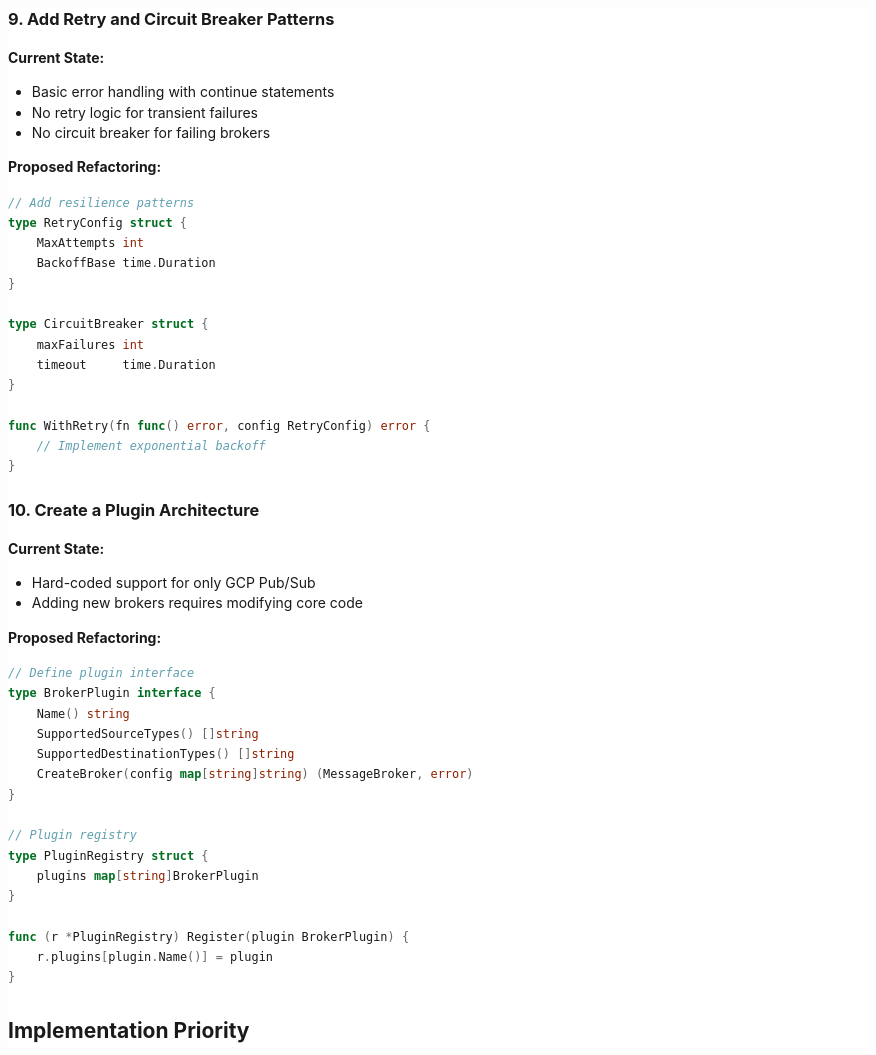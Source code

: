 ### 9. Add Retry and Circuit Breaker Patterns

**Current State:**
- Basic error handling with continue statements
- No retry logic for transient failures
- No circuit breaker for failing brokers

**Proposed Refactoring:**
```go
// Add resilience patterns
type RetryConfig struct {
    MaxAttempts int
    BackoffBase time.Duration
}

type CircuitBreaker struct {
    maxFailures int
    timeout     time.Duration
}

func WithRetry(fn func() error, config RetryConfig) error {
    // Implement exponential backoff
}
```

### 10. Create a Plugin Architecture

**Current State:**
- Hard-coded support for only GCP Pub/Sub
- Adding new brokers requires modifying core code

**Proposed Refactoring:**
```go
// Define plugin interface
type BrokerPlugin interface {
    Name() string
    SupportedSourceTypes() []string
    SupportedDestinationTypes() []string
    CreateBroker(config map[string]string) (MessageBroker, error)
}

// Plugin registry
type PluginRegistry struct {
    plugins map[string]BrokerPlugin
}

func (r *PluginRegistry) Register(plugin BrokerPlugin) {
    r.plugins[plugin.Name()] = plugin
}
```

## Implementation Priority
